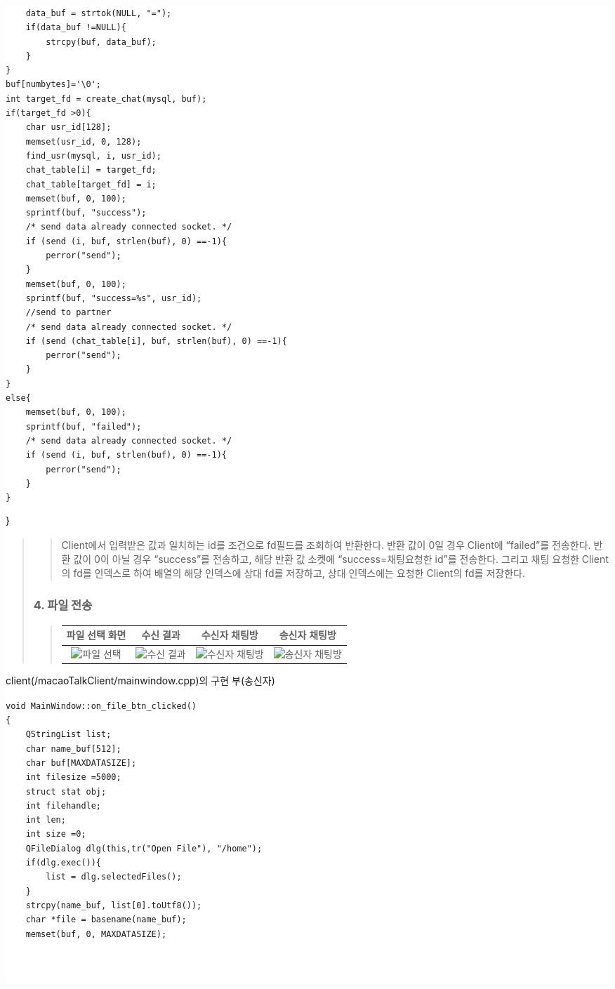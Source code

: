         data_buf = strtok(NULL, "=");
        if(data_buf !=NULL){
            strcpy(buf, data_buf);
        }
    }
    buf[numbytes]='\0';
    int target_fd = create_chat(mysql, buf);
    if(target_fd >0){
        char usr_id[128];
        memset(usr_id, 0, 128);
        find_usr(mysql, i, usr_id);
        chat_table[i] = target_fd;
        chat_table[target_fd] = i;
        memset(buf, 0, 100);
        sprintf(buf, "success");
        /* send data already connected socket. */
        if (send (i, buf, strlen(buf), 0) ==-1){
            perror("send");
        }
        memset(buf, 0, 100);
        sprintf(buf, "success=%s", usr_id);
        //send to partner
        /* send data already connected socket. */
        if (send (chat_table[i], buf, strlen(buf), 0) ==-1){
            perror("send");
        }
    }
    else{
        memset(buf, 0, 100);
        sprintf(buf, "failed");
        /* send data already connected socket. */
        if (send (i, buf, strlen(buf), 0) ==-1){
            perror("send");
        }
    }
}
</code></pre>
>> Client에서 입력받은 값과 일치하는 id를 조건으로 fd필드를 조회하여 반환한다.
   반환 값이 0일 경우 Client에 “failed”를 전송한다.
   반환 값이 0이 아닐 경우 “success”를 전송하고, 해당 반환 값 소켓에 “success=채팅요청한 id”를 전송한다. 그리고 채팅 요청한 Client의 fd를 인덱스로 하여 배열의 해당 인덱스에 상대 fd를 저장하고, 상대 인덱스에는 요청한 Client의 fd를 저장한다.
> ### 4. 파일 전송
>> |파일 선택 화면|수신 결과|수신자 채팅방|송신자 채팅방|
>> |:------:|:------:|:------:|:------:|
>> |<img src="https://github.com/alsrhkd77/macao_talk/blob/master/screenshot/select_file.png?raw=true" title="파일 선택"></img>|<img src="https://github.com/alsrhkd77/macao_talk/blob/master/screenshot/file_result.png?raw=true" title="수신 결과"></img>|<img src="https://github.com/alsrhkd77/macao_talk/blob/master/screenshot/get_result.png?raw=true" title="수신자 채팅방"></img>|<img src="https://github.com/alsrhkd77/macao_talk/blob/master/screenshot/send_result.png?raw=true" title="송신자 채팅방"></img>|
client(/macaoTalkClient/mainwindow.cpp)의 구현 부(송신자)
<pre><code>void MainWindow::on_file_btn_clicked()
{
    QStringList list;
    char name_buf[512];
    char buf[MAXDATASIZE];
    int filesize =5000;
    struct stat obj;
    int filehandle;
    int len;
    int size =0;
    QFileDialog dlg(this,tr("Open File"), "/home");
    if(dlg.exec()){
        list = dlg.selectedFiles();
    }
    strcpy(name_buf, list[0].toUtf8());
    char *file = basename(name_buf);
    memset(buf, 0, MAXDATASIZE);